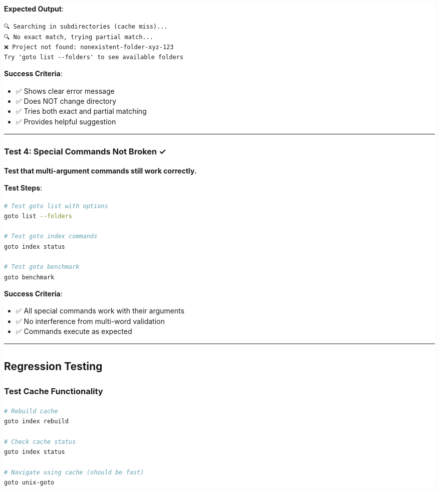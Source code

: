 **Expected Output**:
```
🔍 Searching in subdirectories (cache miss)...
🔍 No exact match, trying partial match...
❌ Project not found: nonexistent-folder-xyz-123
Try 'goto list --folders' to see available folders
```

**Success Criteria**:
- ✅ Shows clear error message
- ✅ Does NOT change directory
- ✅ Tries both exact and partial matching
- ✅ Provides helpful suggestion

---

### Test 4: Special Commands Not Broken ✓

**Test that multi-argument commands still work correctly.**

**Test Steps**:

```bash
# Test goto list with options
goto list --folders

# Test goto index commands
goto index status

# Test goto benchmark
goto benchmark
```

**Success Criteria**:
- ✅ All special commands work with their arguments
- ✅ No interference from multi-word validation
- ✅ Commands execute as expected

---

## Regression Testing

### Test Cache Functionality

```bash
# Rebuild cache
goto index rebuild

# Check cache status
goto index status

# Navigate using cache (should be fast)
goto unix-goto
```
